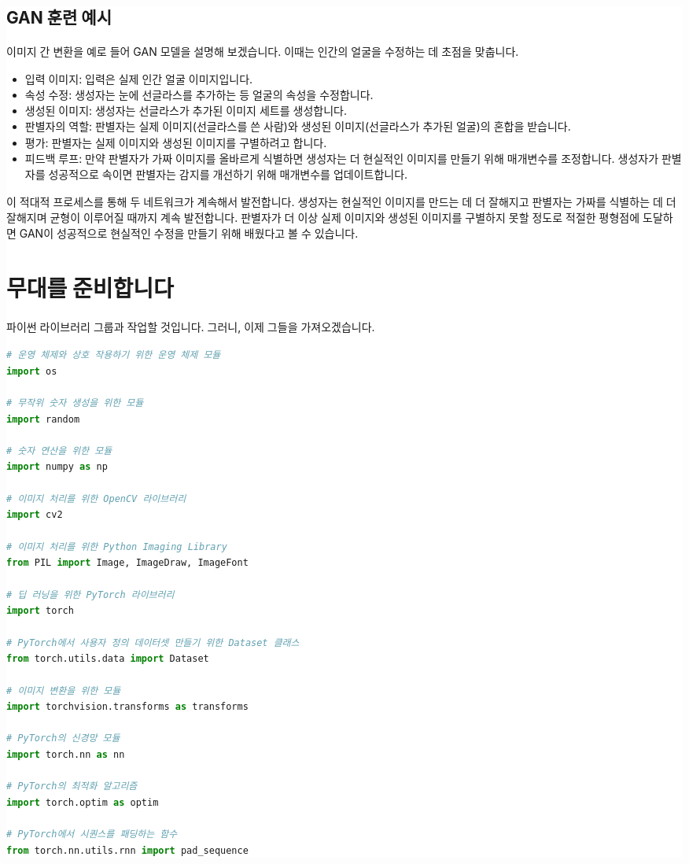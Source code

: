 ## GAN 훈련 예시

이미지 간 변환을 예로 들어 GAN 모델을 설명해 보겠습니다. 이때는 인간의 얼굴을 수정하는 데 초점을 맞춥니다.

- 입력 이미지: 입력은 실제 인간 얼굴 이미지입니다.
- 속성 수정: 생성자는 눈에 선글라스를 추가하는 등 얼굴의 속성을 수정합니다.
- 생성된 이미지: 생성자는 선글라스가 추가된 이미지 세트를 생성합니다.
- 판별자의 역할: 판별자는 실제 이미지(선글라스를 쓴 사람)와 생성된 이미지(선글라스가 추가된 얼굴)의 혼합을 받습니다.
- 평가: 판별자는 실제 이미지와 생성된 이미지를 구별하려고 합니다.
- 피드백 루프: 만약 판별자가 가짜 이미지를 올바르게 식별하면 생성자는 더 현실적인 이미지를 만들기 위해 매개변수를 조정합니다. 생성자가 판별자를 성공적으로 속이면 판별자는 감지를 개선하기 위해 매개변수를 업데이트합니다.

이 적대적 프로세스를 통해 두 네트워크가 계속해서 발전합니다. 생성자는 현실적인 이미지를 만드는 데 더 잘해지고 판별자는 가짜를 식별하는 데 더 잘해지며 균형이 이루어질 때까지 계속 발전합니다. 판별자가 더 이상 실제 이미지와 생성된 이미지를 구별하지 못할 정도로 적절한 평형점에 도달하면 GAN이 성공적으로 현실적인 수정을 만들기 위해 배웠다고 볼 수 있습니다.



<ins class="adsbygoogle"
     style="display:block"
     data-ad-client="ca-pub-4877378276818686"
     data-ad-slot="1898504329"
     data-ad-format="auto"
     data-full-width-responsive="true"></ins>

<script>
     (adsbygoogle = window.adsbygoogle || []).push({});
</script>

# 무대를 준비합니다

파이썬 라이브러리 그룹과 작업할 것입니다. 그러니, 이제 그들을 가져오겠습니다.

```python
# 운영 체제와 상호 작용하기 위한 운영 체제 모듈
import os

# 무작위 숫자 생성을 위한 모듈
import random

# 숫자 연산을 위한 모듈
import numpy as np

# 이미지 처리를 위한 OpenCV 라이브러리
import cv2

# 이미지 처리를 위한 Python Imaging Library
from PIL import Image, ImageDraw, ImageFont

# 딥 러닝을 위한 PyTorch 라이브러리
import torch

# PyTorch에서 사용자 정의 데이터셋 만들기 위한 Dataset 클래스
from torch.utils.data import Dataset

# 이미지 변환을 위한 모듈
import torchvision.transforms as transforms

# PyTorch의 신경망 모듈
import torch.nn as nn

# PyTorch의 최적화 알고리즘
import torch.optim as optim

# PyTorch에서 시퀀스를 패딩하는 함수
from torch.nn.utils.rnn import pad_sequence
```